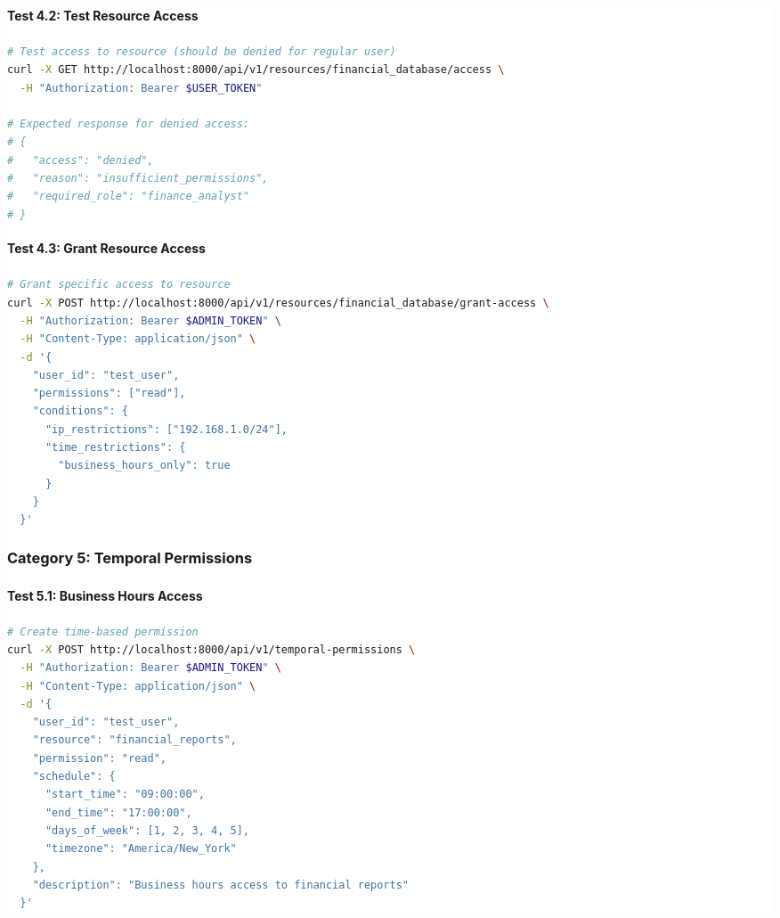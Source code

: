#### **Test 4.2: Test Resource Access**
```bash
# Test access to resource (should be denied for regular user)
curl -X GET http://localhost:8000/api/v1/resources/financial_database/access \
  -H "Authorization: Bearer $USER_TOKEN"

# Expected response for denied access:
# {
#   "access": "denied",
#   "reason": "insufficient_permissions",
#   "required_role": "finance_analyst"
# }
```

#### **Test 4.3: Grant Resource Access**
```bash
# Grant specific access to resource
curl -X POST http://localhost:8000/api/v1/resources/financial_database/grant-access \
  -H "Authorization: Bearer $ADMIN_TOKEN" \
  -H "Content-Type: application/json" \
  -d '{
    "user_id": "test_user",
    "permissions": ["read"],
    "conditions": {
      "ip_restrictions": ["192.168.1.0/24"],
      "time_restrictions": {
        "business_hours_only": true
      }
    }
  }'
```

### **Category 5: Temporal Permissions**

#### **Test 5.1: Business Hours Access**
```bash
# Create time-based permission
curl -X POST http://localhost:8000/api/v1/temporal-permissions \
  -H "Authorization: Bearer $ADMIN_TOKEN" \
  -H "Content-Type: application/json" \
  -d '{
    "user_id": "test_user",
    "resource": "financial_reports",
    "permission": "read",
    "schedule": {
      "start_time": "09:00:00",
      "end_time": "17:00:00",
      "days_of_week": [1, 2, 3, 4, 5],
      "timezone": "America/New_York"
    },
    "description": "Business hours access to financial reports"
  }'
```
